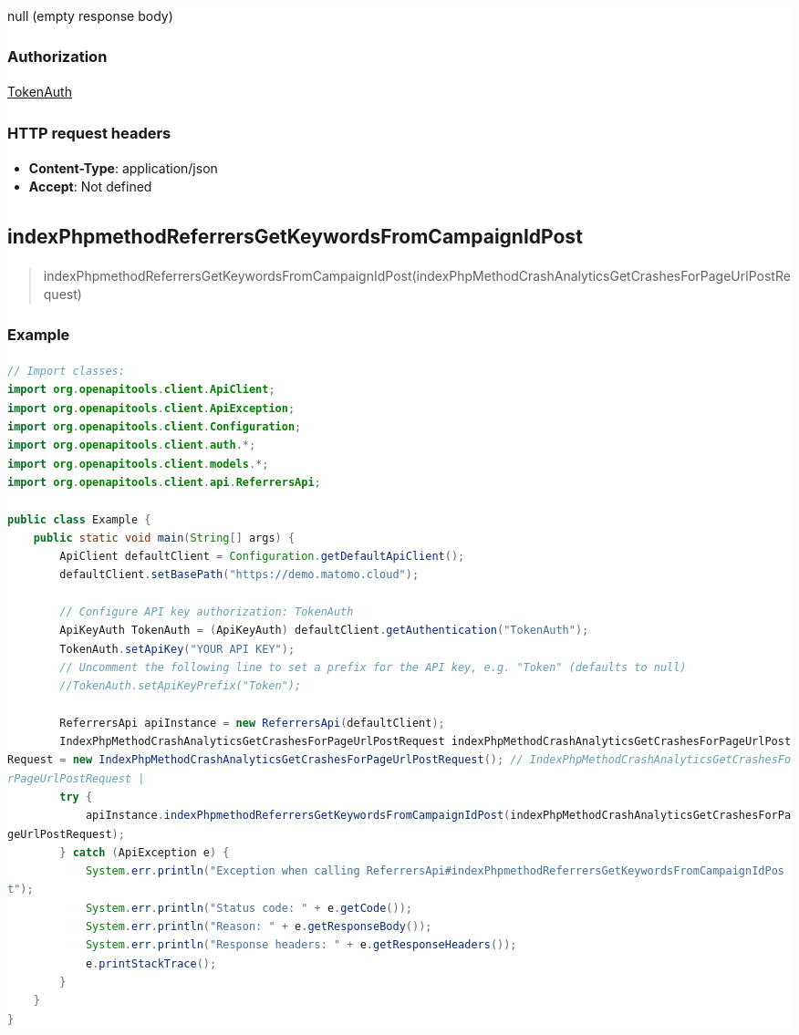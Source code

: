 null (empty response body)

### Authorization

[TokenAuth](../README.md#TokenAuth)

### HTTP request headers

- **Content-Type**: application/json
- **Accept**: Not defined



## indexPhpmethodReferrersGetKeywordsFromCampaignIdPost

> indexPhpmethodReferrersGetKeywordsFromCampaignIdPost(indexPhpMethodCrashAnalyticsGetCrashesForPageUrlPostRequest)



### Example

```java
// Import classes:
import org.openapitools.client.ApiClient;
import org.openapitools.client.ApiException;
import org.openapitools.client.Configuration;
import org.openapitools.client.auth.*;
import org.openapitools.client.models.*;
import org.openapitools.client.api.ReferrersApi;

public class Example {
    public static void main(String[] args) {
        ApiClient defaultClient = Configuration.getDefaultApiClient();
        defaultClient.setBasePath("https://demo.matomo.cloud");
        
        // Configure API key authorization: TokenAuth
        ApiKeyAuth TokenAuth = (ApiKeyAuth) defaultClient.getAuthentication("TokenAuth");
        TokenAuth.setApiKey("YOUR API KEY");
        // Uncomment the following line to set a prefix for the API key, e.g. "Token" (defaults to null)
        //TokenAuth.setApiKeyPrefix("Token");

        ReferrersApi apiInstance = new ReferrersApi(defaultClient);
        IndexPhpMethodCrashAnalyticsGetCrashesForPageUrlPostRequest indexPhpMethodCrashAnalyticsGetCrashesForPageUrlPostRequest = new IndexPhpMethodCrashAnalyticsGetCrashesForPageUrlPostRequest(); // IndexPhpMethodCrashAnalyticsGetCrashesForPageUrlPostRequest | 
        try {
            apiInstance.indexPhpmethodReferrersGetKeywordsFromCampaignIdPost(indexPhpMethodCrashAnalyticsGetCrashesForPageUrlPostRequest);
        } catch (ApiException e) {
            System.err.println("Exception when calling ReferrersApi#indexPhpmethodReferrersGetKeywordsFromCampaignIdPost");
            System.err.println("Status code: " + e.getCode());
            System.err.println("Reason: " + e.getResponseBody());
            System.err.println("Response headers: " + e.getResponseHeaders());
            e.printStackTrace();
        }
    }
}
```
